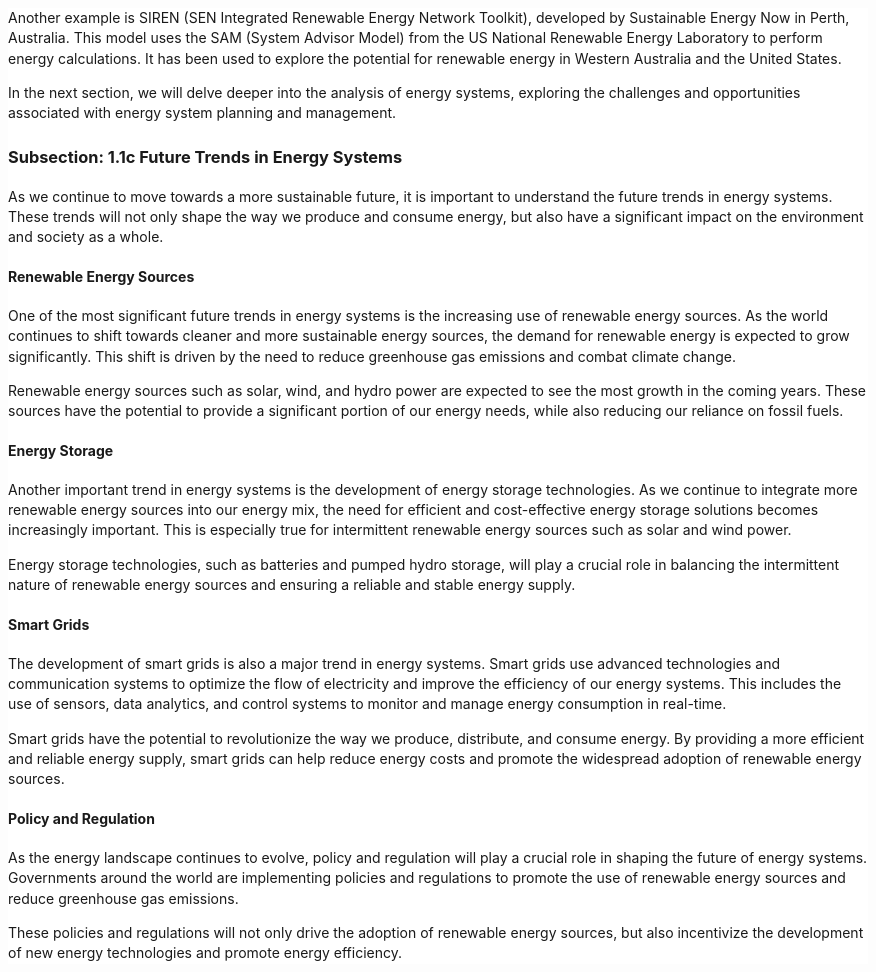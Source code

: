 Another example is SIREN (SEN Integrated Renewable Energy Network Toolkit), developed by Sustainable Energy Now in Perth, Australia. This model uses the SAM (System Advisor Model) from the US National Renewable Energy Laboratory to perform energy calculations. It has been used to explore the potential for renewable energy in Western Australia and the United States.

In the next section, we will delve deeper into the analysis of energy systems, exploring the challenges and opportunities associated with energy system planning and management.




### Subsection: 1.1c Future Trends in Energy Systems

As we continue to move towards a more sustainable future, it is important to understand the future trends in energy systems. These trends will not only shape the way we produce and consume energy, but also have a significant impact on the environment and society as a whole.

#### Renewable Energy Sources

One of the most significant future trends in energy systems is the increasing use of renewable energy sources. As the world continues to shift towards cleaner and more sustainable energy sources, the demand for renewable energy is expected to grow significantly. This shift is driven by the need to reduce greenhouse gas emissions and combat climate change.

Renewable energy sources such as solar, wind, and hydro power are expected to see the most growth in the coming years. These sources have the potential to provide a significant portion of our energy needs, while also reducing our reliance on fossil fuels.

#### Energy Storage

Another important trend in energy systems is the development of energy storage technologies. As we continue to integrate more renewable energy sources into our energy mix, the need for efficient and cost-effective energy storage solutions becomes increasingly important. This is especially true for intermittent renewable energy sources such as solar and wind power.

Energy storage technologies, such as batteries and pumped hydro storage, will play a crucial role in balancing the intermittent nature of renewable energy sources and ensuring a reliable and stable energy supply.

#### Smart Grids

The development of smart grids is also a major trend in energy systems. Smart grids use advanced technologies and communication systems to optimize the flow of electricity and improve the efficiency of our energy systems. This includes the use of sensors, data analytics, and control systems to monitor and manage energy consumption in real-time.

Smart grids have the potential to revolutionize the way we produce, distribute, and consume energy. By providing a more efficient and reliable energy supply, smart grids can help reduce energy costs and promote the widespread adoption of renewable energy sources.

#### Policy and Regulation

As the energy landscape continues to evolve, policy and regulation will play a crucial role in shaping the future of energy systems. Governments around the world are implementing policies and regulations to promote the use of renewable energy sources and reduce greenhouse gas emissions.

These policies and regulations will not only drive the adoption of renewable energy sources, but also incentivize the development of new energy technologies and promote energy efficiency.
